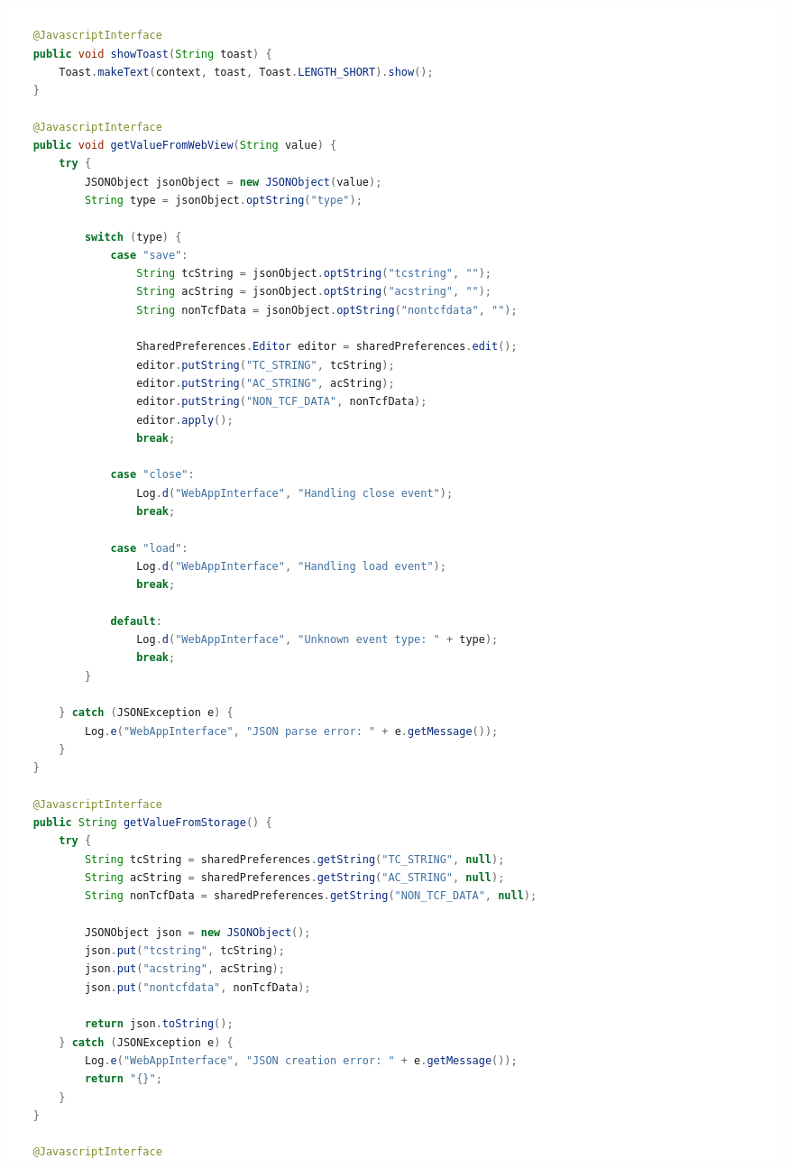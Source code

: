 ```java

    @JavascriptInterface
    public void showToast(String toast) {
        Toast.makeText(context, toast, Toast.LENGTH_SHORT).show();
    }

    @JavascriptInterface
    public void getValueFromWebView(String value) {
        try {
            JSONObject jsonObject = new JSONObject(value);
            String type = jsonObject.optString("type");

            switch (type) {
                case "save":
                    String tcString = jsonObject.optString("tcstring", "");
                    String acString = jsonObject.optString("acstring", "");
                    String nonTcfData = jsonObject.optString("nontcfdata", "");

                    SharedPreferences.Editor editor = sharedPreferences.edit();
                    editor.putString("TC_STRING", tcString);
                    editor.putString("AC_STRING", acString);
                    editor.putString("NON_TCF_DATA", nonTcfData);
                    editor.apply();
                    break;

                case "close":
                    Log.d("WebAppInterface", "Handling close event");
                    break;

                case "load":
                    Log.d("WebAppInterface", "Handling load event");
                    break;

                default:
                    Log.d("WebAppInterface", "Unknown event type: " + type);
                    break;
            }

        } catch (JSONException e) {
            Log.e("WebAppInterface", "JSON parse error: " + e.getMessage());
        }
    }

    @JavascriptInterface
    public String getValueFromStorage() {
        try {
            String tcString = sharedPreferences.getString("TC_STRING", null);
            String acString = sharedPreferences.getString("AC_STRING", null);
            String nonTcfData = sharedPreferences.getString("NON_TCF_DATA", null);

            JSONObject json = new JSONObject();
            json.put("tcstring", tcString);
            json.put("acstring", acString);
            json.put("nontcfdata", nonTcfData);

            return json.toString();
        } catch (JSONException e) {
            Log.e("WebAppInterface", "JSON creation error: " + e.getMessage());
            return "{}";
        }
    }

    @JavascriptInterface
```
